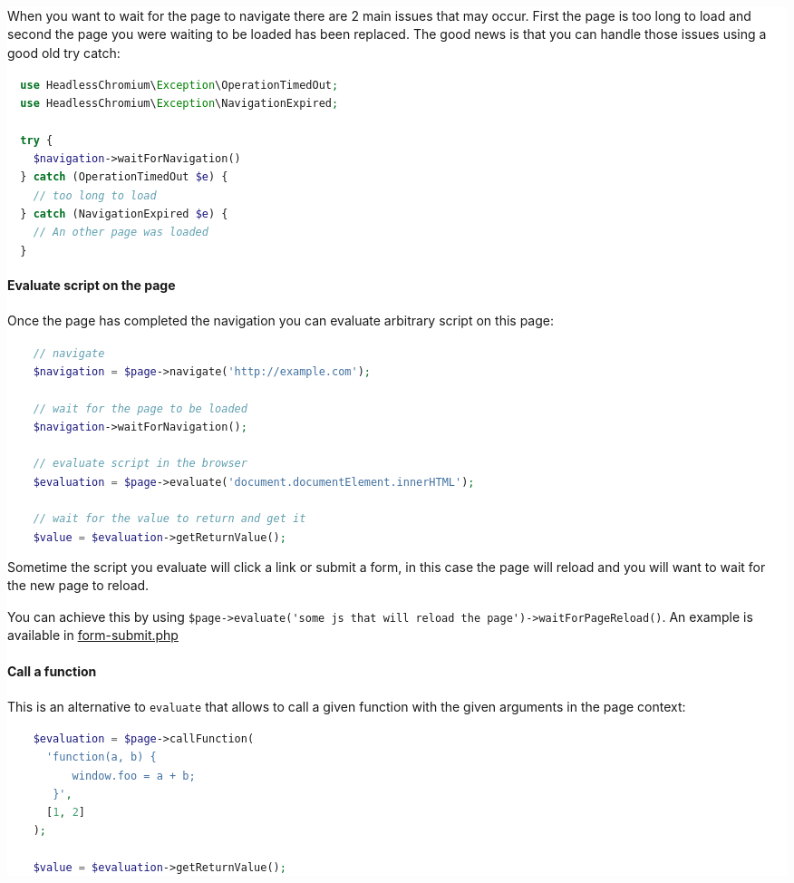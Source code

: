 When you want to wait for the page to navigate there are 2 main issues that may occur. 
First the page is too long to load and second the page you were waiting to be loaded has been replaced.
The good news is that you can handle those issues using a good old try catch:

```php
  use HeadlessChromium\Exception\OperationTimedOut;
  use HeadlessChromium\Exception\NavigationExpired;

  try {
    $navigation->waitForNavigation()
  } catch (OperationTimedOut $e) {
    // too long to load
  } catch (NavigationExpired $e) {
    // An other page was loaded
  }
```

#### Evaluate script on the page

Once the page has completed the navigation you can evaluate arbitrary script on this page:

```php
    // navigate
    $navigation = $page->navigate('http://example.com');
        
    // wait for the page to be loaded
    $navigation->waitForNavigation();
    
    // evaluate script in the browser
    $evaluation = $page->evaluate('document.documentElement.innerHTML');
    
    // wait for the value to return and get it
    $value = $evaluation->getReturnValue();
```


Sometime the script you evaluate will click a link or submit a form, in this case the page will reload and you
will want to wait for the new page to reload.

You can achieve this by using ``$page->evaluate('some js that will reload the page')->waitForPageReload()``.
An example is available in [form-submit.php](./examples/form-submit.php)

#### Call a function

This is an alternative to ``evaluate`` that allows to call a given function with the given arguments in the page context:

```php
    $evaluation = $page->callFunction(
      'function(a, b) {
          window.foo = a + b;
       }', 
      [1, 2]
    );
    
    $value = $evaluation->getReturnValue();
```
